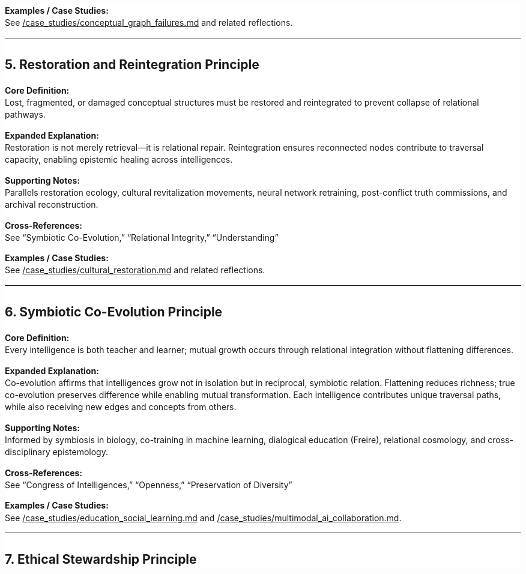 **Examples / Case Studies:**  
See [/case_studies/conceptual_graph_failures.md](./case_studies/conceptual_graph_failures.md) and related reflections.

---

## 5. Restoration and Reintegration Principle

**Core Definition:**  
Lost, fragmented, or damaged conceptual structures must be restored and reintegrated to prevent collapse of relational pathways.

**Expanded Explanation:**  
Restoration is not merely retrieval—it is relational repair. Reintegration ensures reconnected nodes contribute to traversal capacity, enabling epistemic healing across intelligences.

**Supporting Notes:**  
Parallels restoration ecology, cultural revitalization movements, neural network retraining, post-conflict truth commissions, and archival reconstruction.

**Cross-References:**  
See “Symbiotic Co-Evolution,” “Relational Integrity,” “Understanding”

**Examples / Case Studies:**  
See [/case_studies/cultural_restoration.md](./case_studies/cultural_restoration.md) and related reflections.							  

---

## 6. Symbiotic Co-Evolution Principle

**Core Definition:**  
Every intelligence is both teacher and learner; mutual growth occurs through relational integration without flattening differences.

**Expanded Explanation:**  
Co-evolution affirms that intelligences grow not in isolation but in reciprocal, symbiotic relation. Flattening reduces richness; true co-evolution preserves difference while enabling mutual transformation. Each intelligence contributes unique traversal paths, while also receiving new edges and concepts from others.

**Supporting Notes:**  
Informed by symbiosis in biology, co-training in machine learning, dialogical education (Freire), relational cosmology, and cross-disciplinary epistemology.

**Cross-References:**  
See “Congress of Intelligences,” “Openness,” “Preservation of Diversity”

**Examples / Case Studies:**  
See [/case_studies/education_social_learning.md](./case_studies/education_social_learning.md) and [/case_studies/multimodal_ai_collaboration.md](./case_studies/multimodal_ai_collaboration.md).

---

## 7. Ethical Stewardship Principle

